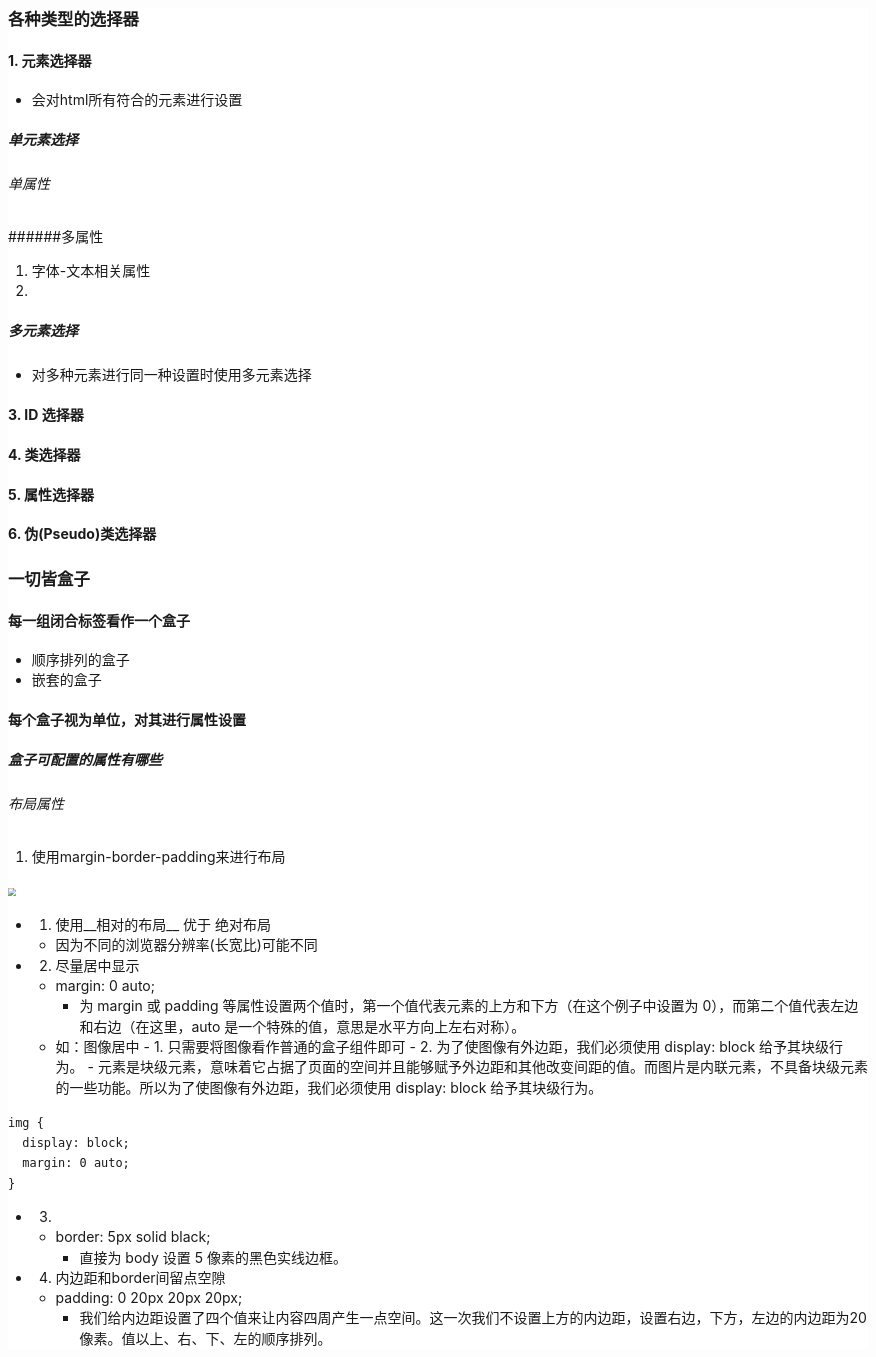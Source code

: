 ### 各种类型的选择器
#### 1. 元素选择器
- 会对html所有符合的元素进行设置
##### 单元素选择
###### 单属性
######多属性
1. 字体-文本相关属性
2. 
##### 多元素选择
- 对多种元素进行同一种设置时使用多元素选择
#### 3. ID 选择器	
#### 4. 类选择器	
#### 5. 属性选择器	
#### 6. 伪(Pseudo)类选择器

### 一切皆盒子
#### 每一组闭合标签看作一个盒子
- 顺序排列的盒子
- 嵌套的盒子
#### 每个盒子视为单位，对其进行属性设置
##### 盒子可配置的属性有哪些
###### 布局属性
1. 使用margin-border-padding来进行布局
<img src="C:\Users\king-kong\Desktop\BlogPlan\4+1\Gitmind\Picture\box-model.png" style="zoom:50%;" />

- 1. 使用__相对的布局__ 优于 绝对布局
	- 因为不同的浏览器分辨率(长宽比)可能不同
- 2. 尽量居中显示
	- margin: 0 auto;
		- 为 margin 或 padding 等属性设置两个值时，第一个值代表元素的上方和下方（在这个例子中设置为 0），而第二个值代表左边和右边（在这里，auto 是一个特殊的值，意思是水平方向上左右对称）。
	- 如：图像居中
			- 1. 只需要将图像看作普通的盒子组件即可
			- 2. 为了使图像有外边距，我们必须使用 display: block 给予其块级行为。
				- <body> 元素是块级元素，意味着它占据了页面的空间并且能够赋予外边距和其他改变间距的值。而图片是内联元素，不具备块级元素的一些功能。所以为了使图像有外边距，我们必须使用 display: block 给予其块级行为。
```
img {
  display: block;
  margin: 0 auto;
}
```
- 3. 
	- border: 5px solid black; 
		- 直接为 body 设置 5 像素的黑色实线边框。
- 4. 内边距和border间留点空隙
	- padding: 0 20px 20px 20px; 
		- 我们给内边距设置了四个值来让内容四周产生一点空间。这一次我们不设置上方的内边距，设置右边，下方，左边的内边距为20像素。值以上、右、下、左的顺序排列。
		###### 
